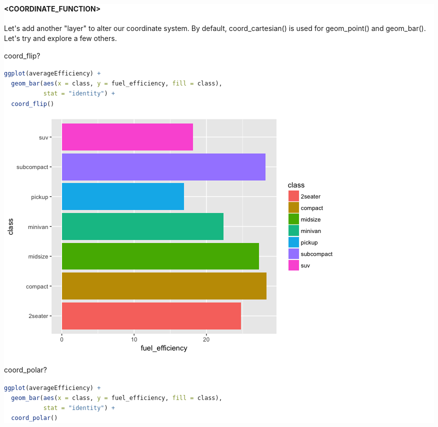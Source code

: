 #### <COORDINATE_FUNCTION>

Let's add another "layer" to alter our coordinate system. By default, coord\_cartesian() is used for geom\_point() and geom\_bar(). Let's try and explore a few others.

coord\_flip?

``` r
ggplot(averageEfficiency) + 
  geom_bar(aes(x = class, y = fuel_efficiency, fill = class),
           stat = "identity") +
  coord_flip()
```

![](sm_2b_intro_to_ggplot_files/figure-markdown_github-ascii_identifiers/unnamed-chunk-16-1.png)

coord\_polar?

``` r
ggplot(averageEfficiency) + 
  geom_bar(aes(x = class, y = fuel_efficiency, fill = class),
           stat = "identity") +
  coord_polar()
```
